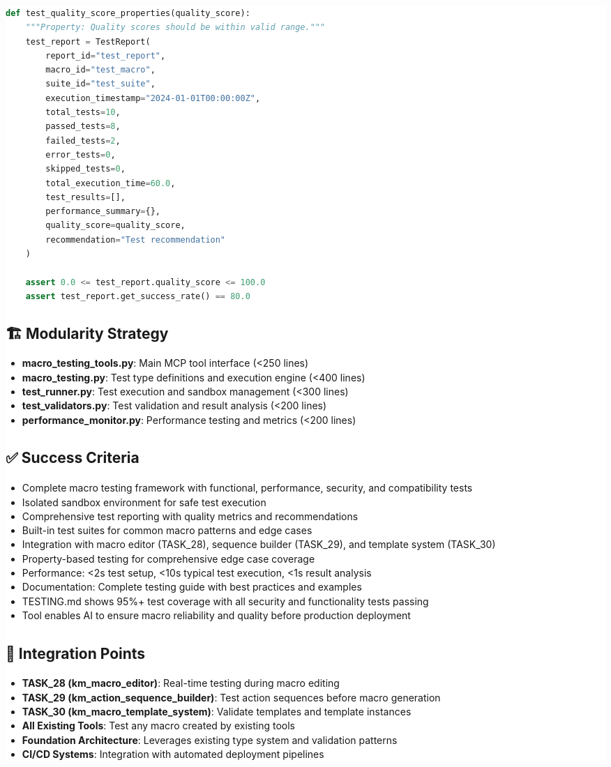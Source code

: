 ```python
def test_quality_score_properties(quality_score):
    """Property: Quality scores should be within valid range."""
    test_report = TestReport(
        report_id="test_report",
        macro_id="test_macro",
        suite_id="test_suite",
        execution_timestamp="2024-01-01T00:00:00Z",
        total_tests=10,
        passed_tests=8,
        failed_tests=2,
        error_tests=0,
        skipped_tests=0,
        total_execution_time=60.0,
        test_results=[],
        performance_summary={},
        quality_score=quality_score,
        recommendation="Test recommendation"
    )
    
    assert 0.0 <= test_report.quality_score <= 100.0
    assert test_report.get_success_rate() == 80.0
```

## 🏗️ Modularity Strategy
- **macro_testing_tools.py**: Main MCP tool interface (<250 lines)
- **macro_testing.py**: Test type definitions and execution engine (<400 lines)
- **test_runner.py**: Test execution and sandbox management (<300 lines)
- **test_validators.py**: Test validation and result analysis (<200 lines)
- **performance_monitor.py**: Performance testing and metrics (<200 lines)

## ✅ Success Criteria
- Complete macro testing framework with functional, performance, security, and compatibility tests
- Isolated sandbox environment for safe test execution
- Comprehensive test reporting with quality metrics and recommendations
- Built-in test suites for common macro patterns and edge cases
- Integration with macro editor (TASK_28), sequence builder (TASK_29), and template system (TASK_30)
- Property-based testing for comprehensive edge case coverage
- Performance: <2s test setup, <10s typical test execution, <1s result analysis
- Documentation: Complete testing guide with best practices and examples
- TESTING.md shows 95%+ test coverage with all security and functionality tests passing
- Tool enables AI to ensure macro reliability and quality before production deployment

## 🔄 Integration Points
- **TASK_28 (km_macro_editor)**: Real-time testing during macro editing
- **TASK_29 (km_action_sequence_builder)**: Test action sequences before macro generation
- **TASK_30 (km_macro_template_system)**: Validate templates and template instances
- **All Existing Tools**: Test any macro created by existing tools
- **Foundation Architecture**: Leverages existing type system and validation patterns
- **CI/CD Systems**: Integration with automated deployment pipelines
